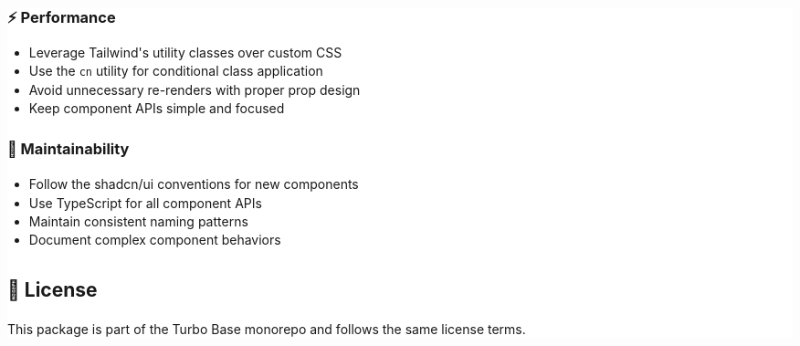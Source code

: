 ### ⚡ Performance

- Leverage Tailwind's utility classes over custom CSS
- Use the `cn` utility for conditional class application
- Avoid unnecessary re-renders with proper prop design
- Keep component APIs simple and focused

### 🔧 Maintainability

- Follow the shadcn/ui conventions for new components
- Use TypeScript for all component APIs
- Maintain consistent naming patterns
- Document complex component behaviors

## 📄 License

This package is part of the Turbo Base monorepo and follows the same license terms.
